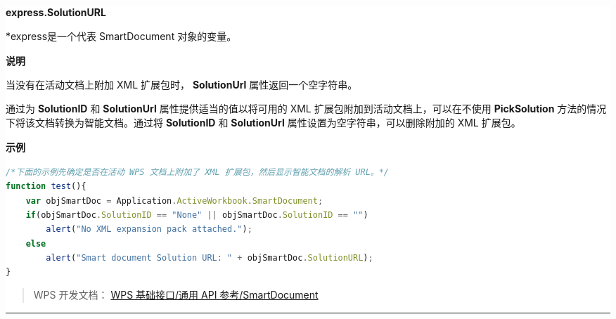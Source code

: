 **express.SolutionURL**

\*express是一个代表 SmartDocument 对象的变量。

**说明**

当没有在活动文档上附加 XML 扩展包时， **SolutionUrl** 属性返回一个空字符串。

通过为 **SolutionID** 和 **SolutionUrl** 属性提供适当的值以将可用的 XML 扩展包附加到活动文档上，可以在不使用 **PickSolution** 方法的情况下将该文档转换为智能文档。通过将 **SolutionID** 和 **SolutionUrl** 属性设置为空字符串，可以删除附加的 XML 扩展包。

**示例**

``` JavaScript
/*下面的示例先确定是否在活动 WPS 文档上附加了 XML 扩展包，然后显示智能文档的解析 URL。*/
function test(){
    var objSmartDoc = Application.ActiveWorkbook.SmartDocument;
    if(objSmartDoc.SolutionID == "None" || objSmartDoc.SolutionID == "")
        alert("No XML expansion pack attached.");
    else 
        alert("Smart document Solution URL: " + objSmartDoc.SolutionURL);
}
```

> WPS 开发文档： [WPS 基础接口/通用 API 参考/SmartDocument](https://qn.cache.wpscdn.cn/encs/doc/office_v19/index.htm)

------------------------------------------------------------------------
